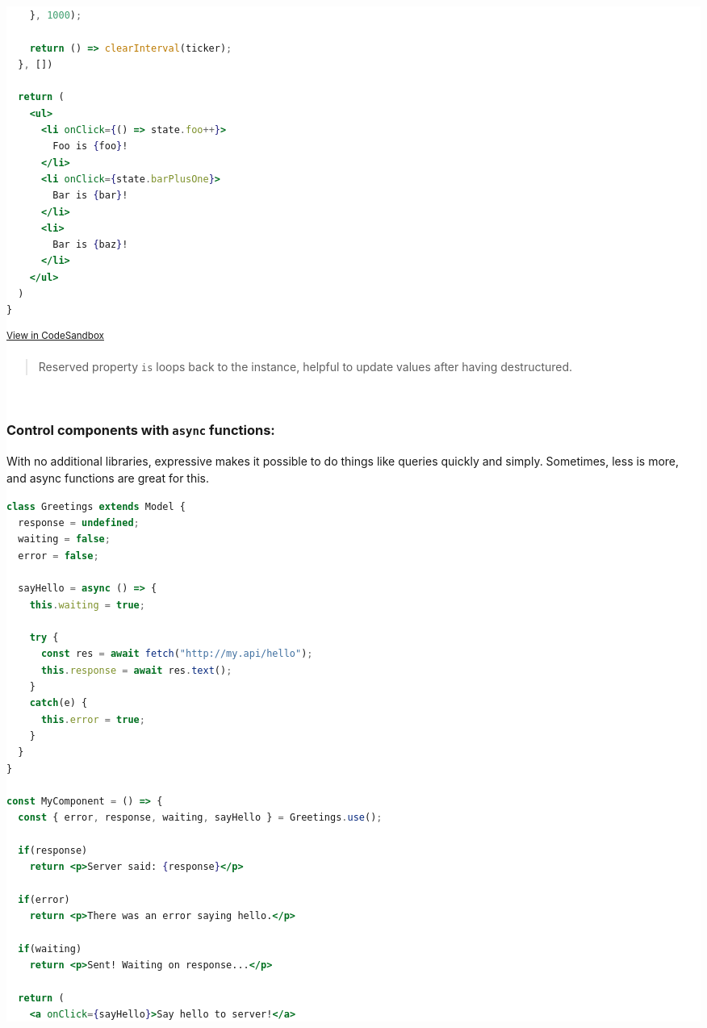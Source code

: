 ```jsx
    }, 1000);

    return () => clearInterval(ticker);
  }, [])

  return (
    <ul>
      <li onClick={() => state.foo++}>
        Foo is {foo}!
      </li>
      <li onClick={state.barPlusOne}>
        Bar is {bar}!
      </li>
      <li>
        Bar is {baz}!
      </li>
    </ul>
  )
}
```
<sup><a href="https://codesandbox.io/s/example-async-inmk4">View in CodeSandbox</a></sup>
> Reserved property `is` loops back to the instance, helpful to update values after having destructured.

<br/>

### Control components with `async` functions:

With no additional libraries, expressive makes it possible to do things like queries quickly and simply. Sometimes, less is more, and async functions are great for this.

```jsx
class Greetings extends Model {
  response = undefined;
  waiting = false;
  error = false;

  sayHello = async () => {
    this.waiting = true;

    try {
      const res = await fetch("http://my.api/hello");
      this.response = await res.text();
    }
    catch(e) {
      this.error = true;
    }
  }
}

const MyComponent = () => {
  const { error, response, waiting, sayHello } = Greetings.use();

  if(response)
    return <p>Server said: {response}</p>

  if(error)
    return <p>There was an error saying hello.</p>

  if(waiting)
    return <p>Sent! Waiting on response...</p>

  return (
    <a onClick={sayHello}>Say hello to server!</a>
```